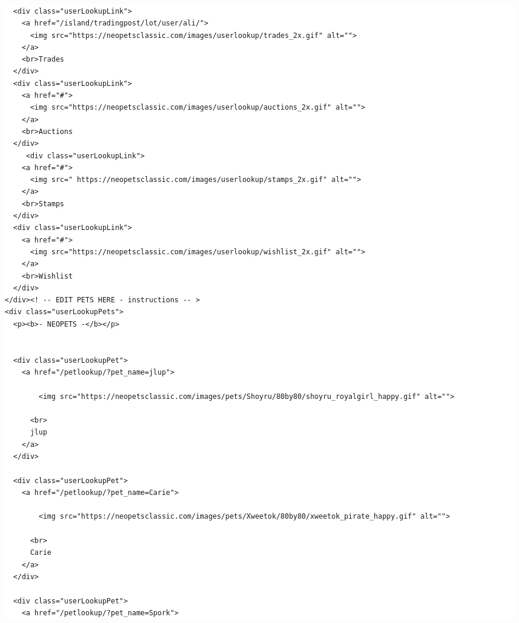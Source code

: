       <div class="userLookupLink">
        <a href="/island/tradingpost/lot/user/ali/">
          <img src="https://neopetsclassic.com/images/userlookup/trades_2x.gif" alt="">
        </a>
        <br>Trades
      </div>
      <div class="userLookupLink">
        <a href="#">
          <img src="https://neopetsclassic.com/images/userlookup/auctions_2x.gif" alt="">
        </a>
        <br>Auctions
      </div>
	     <div class="userLookupLink">
        <a href="#">
          <img src=" https://neopetsclassic.com/images/userlookup/stamps_2x.gif" alt="">
        </a>
        <br>Stamps
      </div>
      <div class="userLookupLink">
        <a href="#">
          <img src="https://neopetsclassic.com/images/userlookup/wishlist_2x.gif" alt="">
        </a>
        <br>Wishlist
      </div>
    </div><! -- EDIT PETS HERE - instructions -- >
    <div class="userLookupPets">
      <p><b>- NEOPETS -</b></p>
	 
      
      <div class="userLookupPet">
        <a href="/petlookup/?pet_name=jlup">
          
            <img src="https://neopetsclassic.com/images/pets/Shoyru/80by80/shoyru_royalgirl_happy.gif" alt="">
          
          <br>
          jlup
        </a>
      </div>
      
      <div class="userLookupPet">
        <a href="/petlookup/?pet_name=Carie">
          
            <img src="https://neopetsclassic.com/images/pets/Xweetok/80by80/xweetok_pirate_happy.gif" alt="">
          
          <br>
          Carie
        </a>
      </div>
      
      <div class="userLookupPet">
        <a href="/petlookup/?pet_name=Spork">
          